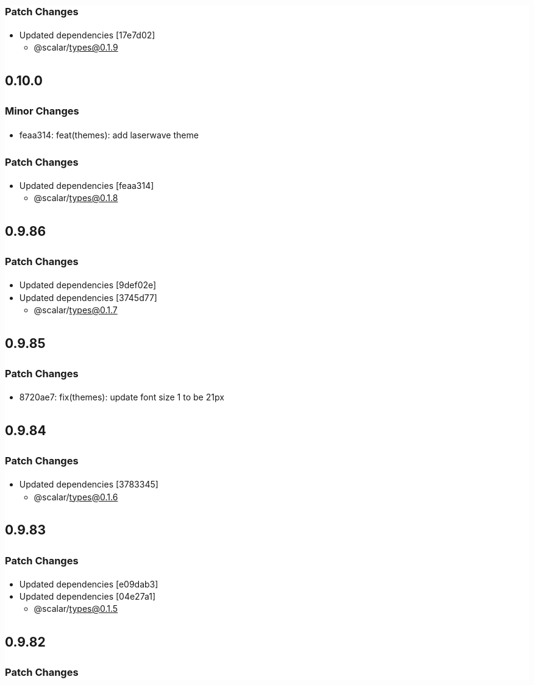 ### Patch Changes

- Updated dependencies [17e7d02]
  - @scalar/types@0.1.9

## 0.10.0

### Minor Changes

- feaa314: feat(themes): add laserwave theme

### Patch Changes

- Updated dependencies [feaa314]
  - @scalar/types@0.1.8

## 0.9.86

### Patch Changes

- Updated dependencies [9def02e]
- Updated dependencies [3745d77]
  - @scalar/types@0.1.7

## 0.9.85

### Patch Changes

- 8720ae7: fix(themes): update font size 1 to be 21px

## 0.9.84

### Patch Changes

- Updated dependencies [3783345]
  - @scalar/types@0.1.6

## 0.9.83

### Patch Changes

- Updated dependencies [e09dab3]
- Updated dependencies [04e27a1]
  - @scalar/types@0.1.5

## 0.9.82

### Patch Changes
